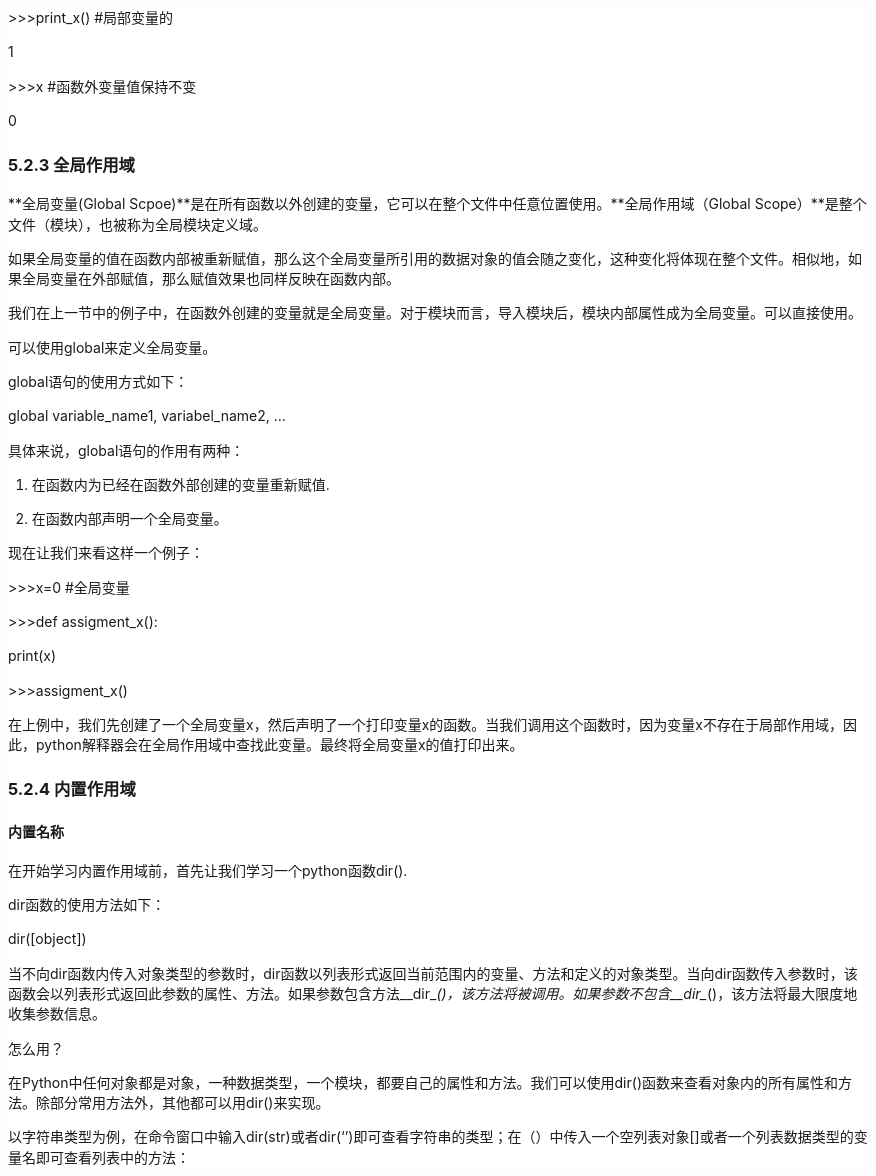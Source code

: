 \>\>\>print\_x() \#局部变量的

1

\>\>\>x \#函数外变量值保持不变

0

### 5.2.3 全局作用域

**全局变量(Global
Scpoe)**是在所有函数以外创建的变量，它可以在整个文件中任意位置使用。**全局作用域（Global
Scope）**是整个文件（模块），也被称为全局模块定义域。

如果全局变量的值在函数内部被重新赋值，那么这个全局变量所引用的数据对象的值会随之变化，这种变化将体现在整个文件。相似地，如果全局变量在外部赋值，那么赋值效果也同样反映在函数内部。

我们在上一节中的例子中，在函数外创建的变量就是全局变量。对于模块而言，导入模块后，模块内部属性成为全局变量。可以直接使用。

可以使用global来定义全局变量。

global语句的使用方式如下：

global variable_name1, variabel_name2, …

具体来说，global语句的作用有两种：

1.  在函数内为已经在函数外部创建的变量重新赋值.

2.  在函数内部声明一个全局变量。

现在让我们来看这样一个例子：

\>\>\>x=0 \#全局变量

\>\>\>def assigment\_x():

print(x)

\>\>\>assigment\_x()

在上例中，我们先创建了一个全局变量x，然后声明了一个打印变量x的函数。当我们调用这个函数时，因为变量x不存在于局部作用域，因此，python解释器会在全局作用域中查找此变量。最终将全局变量x的值打印出来。

### 5.2.4 内置作用域

#### 内置名称

在开始学习内置作用域前，首先让我们学习一个python函数dir().

dir函数的使用方法如下：

dir([object])

当不向dir函数内传入对象类型的参数时，dir函数以列表形式返回当前范围内的变量、方法和定义的对象类型。当向dir函数传入参数时，该函数会以列表形式返回此参数的属性、方法。如果参数包含方法\_\_dir\__()，该方法将被调用。如果参数不包含\_\_dir\__()，该方法将最大限度地收集参数信息。

怎么用？

在Python中任何对象都是对象，一种数据类型，一个模块，都要自己的属性和方法。我们可以使用dir()函数来查看对象内的所有属性和方法。除部分常用方法外，其他都可以用dir()来实现。

以字符串类型为例，在命令窗口中输入dir(str)或者dir(‘’)即可查看字符串的类型；在（）中传入一个空列表对象[]或者一个列表数据类型的变量名即可查看列表中的方法：
